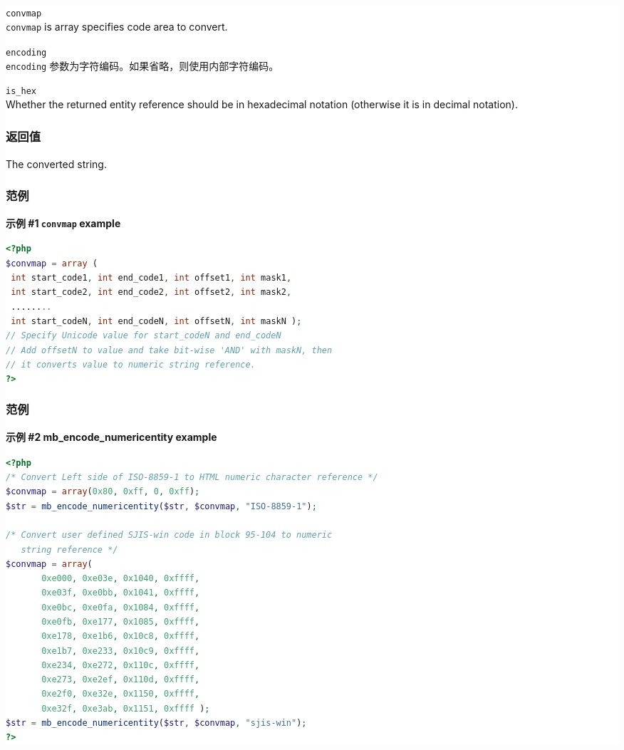 `convmap`  
`convmap` is array specifies code area to convert.

`encoding`  
`encoding` 参数为字符编码。如果省略，则使用内部字符编码。

`is_hex`  
Whether the returned entity reference should be in hexadecimal notation
(otherwise it is in decimal notation).

### 返回值

The converted <span class="type">string</span>.

### 范例

**示例 \#1 `convmap` example**

``` php
<?php
$convmap = array (
 int start_code1, int end_code1, int offset1, int mask1,
 int start_code2, int end_code2, int offset2, int mask2,
 ........
 int start_codeN, int end_codeN, int offsetN, int maskN );
// Specify Unicode value for start_codeN and end_codeN
// Add offsetN to value and take bit-wise 'AND' with maskN, then
// it converts value to numeric string reference.
?>
```

### 范例

**示例 \#2 <span class="function">mb\_encode\_numericentity</span>
example**

``` php
<?php
/* Convert Left side of ISO-8859-1 to HTML numeric character reference */
$convmap = array(0x80, 0xff, 0, 0xff);
$str = mb_encode_numericentity($str, $convmap, "ISO-8859-1");

/* Convert user defined SJIS-win code in block 95-104 to numeric
   string reference */
$convmap = array(
       0xe000, 0xe03e, 0x1040, 0xffff,
       0xe03f, 0xe0bb, 0x1041, 0xffff,
       0xe0bc, 0xe0fa, 0x1084, 0xffff,
       0xe0fb, 0xe177, 0x1085, 0xffff,
       0xe178, 0xe1b6, 0x10c8, 0xffff,
       0xe1b7, 0xe233, 0x10c9, 0xffff,
       0xe234, 0xe272, 0x110c, 0xffff,
       0xe273, 0xe2ef, 0x110d, 0xffff,
       0xe2f0, 0xe32e, 0x1150, 0xffff,
       0xe32f, 0xe3ab, 0x1151, 0xffff );
$str = mb_encode_numericentity($str, $convmap, "sjis-win");
?>
```
